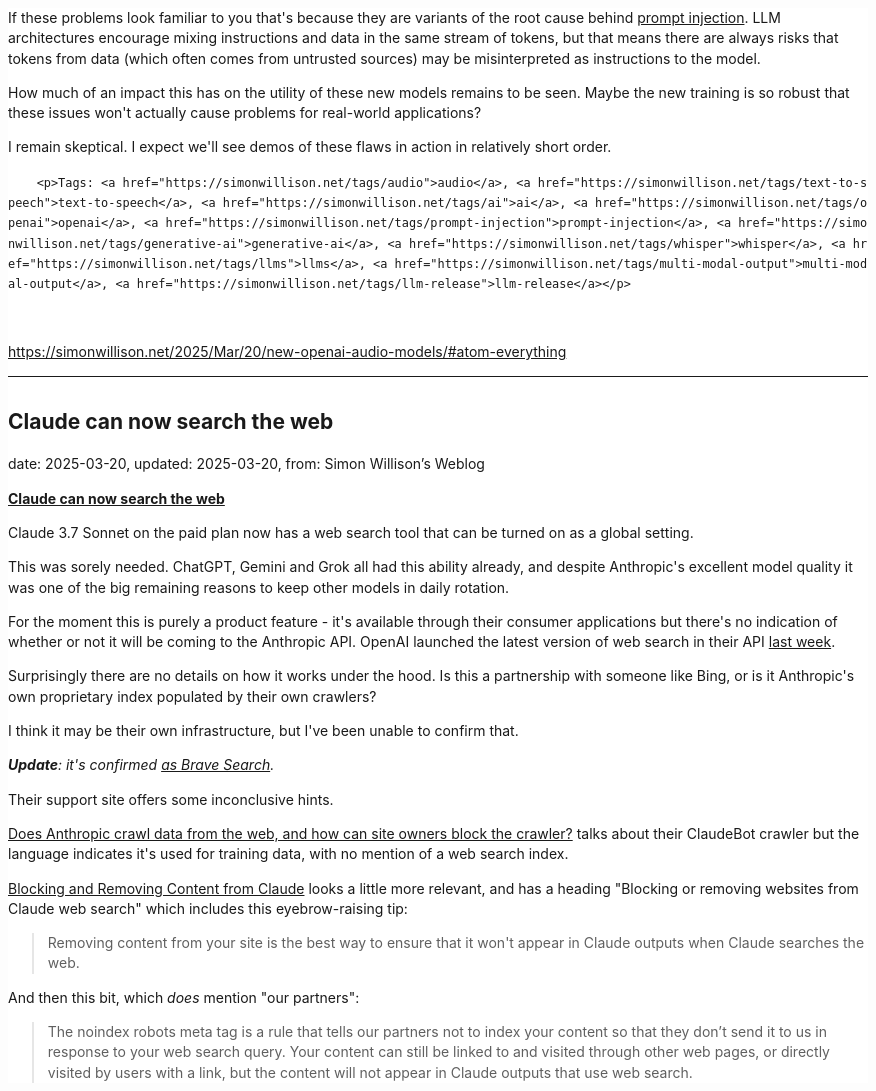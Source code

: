 <p>If these problems look familiar to you that's because they are variants of the root cause behind <a href="https://simonwillison.net/tags/prompt-injection/">prompt injection</a>. LLM architectures encourage mixing instructions and data in the same stream of tokens, but that means there are always risks that tokens from data (which often comes from untrusted sources) may be misinterpreted as instructions to the model.</p>

<p>How much of an impact this has on the utility of these new models remains to be seen. Maybe the new training is so robust that these issues won't actually cause problems for real-world applications?</p>

<p>I remain skeptical. I expect we'll see demos of these flaws in action in relatively short order.</p>
    
        <p>Tags: <a href="https://simonwillison.net/tags/audio">audio</a>, <a href="https://simonwillison.net/tags/text-to-speech">text-to-speech</a>, <a href="https://simonwillison.net/tags/ai">ai</a>, <a href="https://simonwillison.net/tags/openai">openai</a>, <a href="https://simonwillison.net/tags/prompt-injection">prompt-injection</a>, <a href="https://simonwillison.net/tags/generative-ai">generative-ai</a>, <a href="https://simonwillison.net/tags/whisper">whisper</a>, <a href="https://simonwillison.net/tags/llms">llms</a>, <a href="https://simonwillison.net/tags/multi-modal-output">multi-modal-output</a>, <a href="https://simonwillison.net/tags/llm-release">llm-release</a></p> 

<br> 

<https://simonwillison.net/2025/Mar/20/new-openai-audio-models/#atom-everything>

---

## Claude can now search the web

date: 2025-03-20, updated: 2025-03-20, from: Simon Willison’s Weblog

<p><strong><a href="https://www.anthropic.com/news/web-search">Claude can now search the web</a></strong></p>
Claude 3.7 Sonnet on the paid plan now has a web search tool that can be turned on as a global setting.</p>
<p>This was sorely needed. ChatGPT, Gemini and Grok all had this ability already, and despite Anthropic's excellent model quality it was one of the big remaining reasons to keep other models in daily rotation.</p>
<p>For the moment this is purely a product feature - it's available through their consumer applications but there's no indication of whether or not it will be coming to the Anthropic API. OpenAI launched the latest version of web search in their API <a href="https://openai.com/index/new-tools-for-building-agents/">last week</a>.</p>
<p>Surprisingly there are no details on how it works under the hood. Is this a partnership with someone like Bing, or is it Anthropic's own proprietary index populated by their own crawlers?</p>
<p>I think it may be their own infrastructure, but I've been unable to confirm that.</p>
<p><em><strong>Update</strong>: it's confirmed <a href="https://simonwillison.net/2025/Mar/21/anthropic-used-brave/">as Brave Search</a>.</em></p>
<p>Their support site offers some inconclusive hints.</p>
<p><a href="https://support.anthropic.com/en/articles/10023637-does-anthropic-crawl-data-from-the-web-and-how-can-site-owners-block-the-crawler">Does Anthropic crawl data from the web, and how can site owners block the crawler?</a> talks about their ClaudeBot crawler but the language indicates it's used for training data, with no mention of a web search index.</p>
<p><a href="https://support.anthropic.com/en/articles/10684638-blocking-and-removing-content-from-claude">Blocking and Removing Content from Claude</a> looks a little more relevant, and has a heading "Blocking or removing websites from Claude web search" which includes this eyebrow-raising tip:</p>
<blockquote>
<p>Removing content from your site is the best way to ensure that it won't appear in Claude outputs when Claude searches the web.</p>
</blockquote>
<p>And then this bit, which <em>does</em> mention "our partners":</p>
<blockquote>
<p>The noindex robots meta tag is a rule that tells our partners not to index your content so that they don’t send it to us in response to your web search query. Your content can still be linked to and visited through other web pages, or directly visited by users with a link, but the content will not appear in Claude outputs that use web search.</p>
</blockquote>